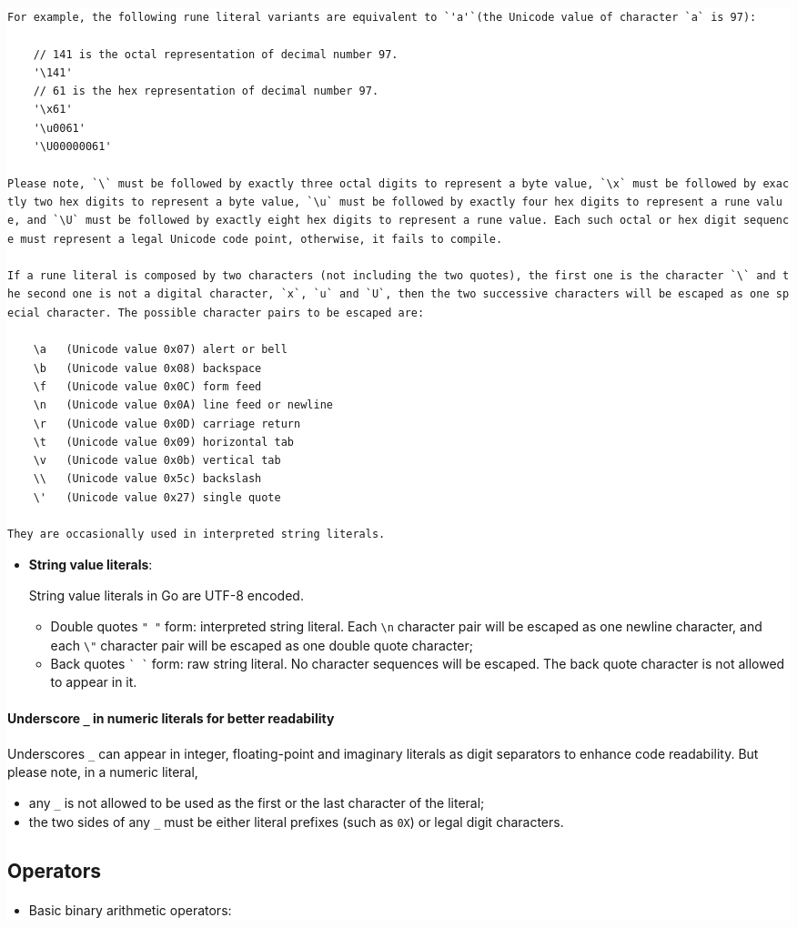     For example, the following rune literal variants are equivalent to `'a'`(the Unicode value of character `a` is 97):

        // 141 is the octal representation of decimal number 97.
        '\141'
        // 61 is the hex representation of decimal number 97.
        '\x61'
        '\u0061'
        '\U00000061'
    
    Please note, `\` must be followed by exactly three octal digits to represent a byte value, `\x` must be followed by exactly two hex digits to represent a byte value, `\u` must be followed by exactly four hex digits to represent a rune value, and `\U` must be followed by exactly eight hex digits to represent a rune value. Each such octal or hex digit sequence must represent a legal Unicode code point, otherwise, it fails to compile.

    If a rune literal is composed by two characters (not including the two quotes), the first one is the character `\` and the second one is not a digital character, `x`, `u` and `U`, then the two successive characters will be escaped as one special character. The possible character pairs to be escaped are:

        \a   (Unicode value 0x07) alert or bell
        \b   (Unicode value 0x08) backspace
        \f   (Unicode value 0x0C) form feed
        \n   (Unicode value 0x0A) line feed or newline
        \r   (Unicode value 0x0D) carriage return
        \t   (Unicode value 0x09) horizontal tab
        \v   (Unicode value 0x0b) vertical tab
        \\   (Unicode value 0x5c) backslash
        \'   (Unicode value 0x27) single quote

    They are occasionally used in interpreted string literals.

- **String value literals**:

    String value literals in Go are UTF-8 encoded.

    - Double quotes `" "` form: interpreted string literal. Each `\n` character pair will be escaped as one newline character, and each `\"` character pair will be escaped as one double quote character;
    - Back quotes `` ` ` ``  form: raw string literal. No character sequences will be escaped. The back quote character is not allowed to appear in it.

#### Underscore `_` in numeric literals for better readability

Underscores `_` can appear in integer, floating-point and imaginary literals as digit separators to enhance code readability. But please note, in a numeric literal,

- any `_` is not allowed to be used as the first or the last character of the literal;
- the two sides of any `_` must be either literal prefixes (such as `0X`) or legal digit characters.

## Operators

- Basic binary arithmetic operators:
